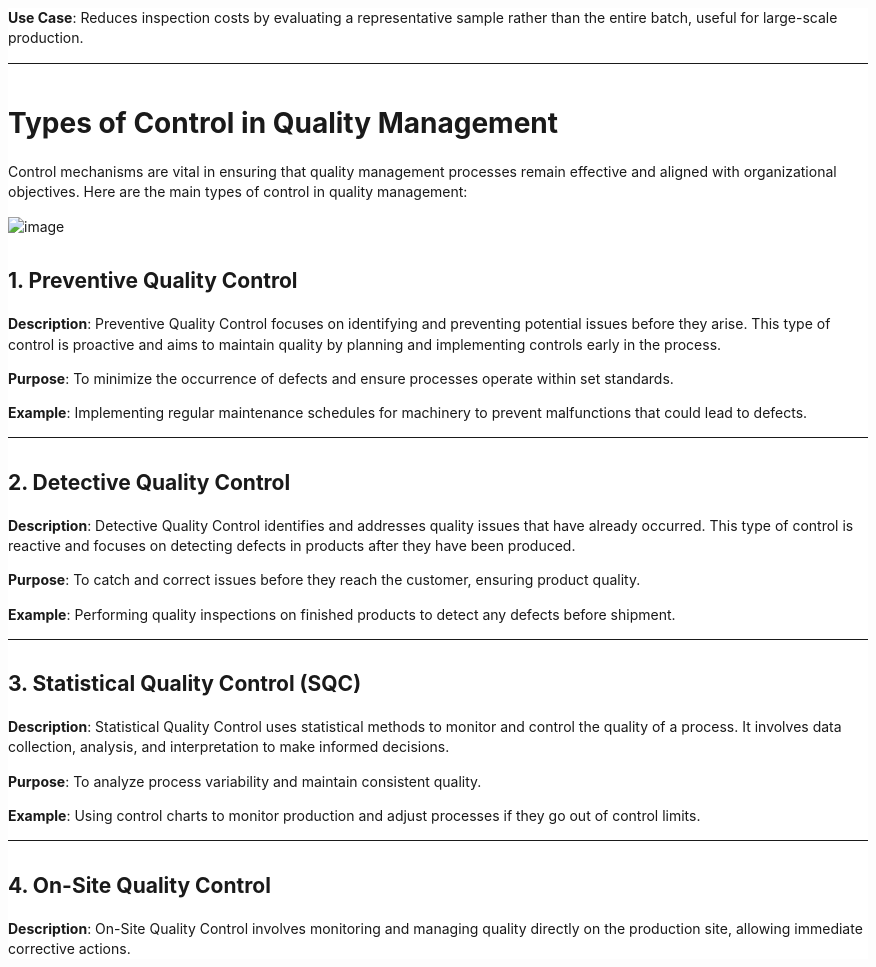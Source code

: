 **Use Case**: Reduces inspection costs by evaluating a representative sample rather than the entire batch, useful for large-scale production.

---

# Types of Control in Quality Management

Control mechanisms are vital in ensuring that quality management processes remain effective and aligned with organizational objectives. Here are the main types of control in quality management:

<img width="933" alt="image" src="https://github.com/user-attachments/assets/9fafdef1-4ed6-4ad8-be29-c28e3f890e55">


## 1. Preventive Quality Control
**Description**: Preventive Quality Control focuses on identifying and preventing potential issues before they arise. This type of control is proactive and aims to maintain quality by planning and implementing controls early in the process.

**Purpose**: To minimize the occurrence of defects and ensure processes operate within set standards.

**Example**: Implementing regular maintenance schedules for machinery to prevent malfunctions that could lead to defects.

---

## 2. Detective Quality Control
**Description**: Detective Quality Control identifies and addresses quality issues that have already occurred. This type of control is reactive and focuses on detecting defects in products after they have been produced.

**Purpose**: To catch and correct issues before they reach the customer, ensuring product quality.

**Example**: Performing quality inspections on finished products to detect any defects before shipment.

---

## 3. Statistical Quality Control (SQC)
**Description**: Statistical Quality Control uses statistical methods to monitor and control the quality of a process. It involves data collection, analysis, and interpretation to make informed decisions.

**Purpose**: To analyze process variability and maintain consistent quality.

**Example**: Using control charts to monitor production and adjust processes if they go out of control limits.

---

## 4. On-Site Quality Control
**Description**: On-Site Quality Control involves monitoring and managing quality directly on the production site, allowing immediate corrective actions.
